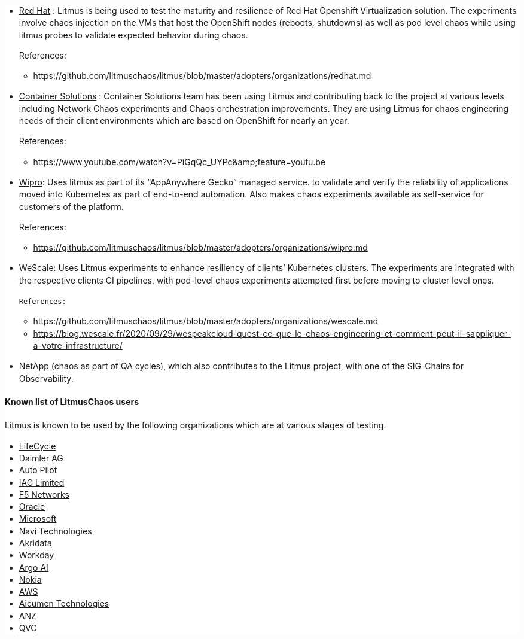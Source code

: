   - [Red Hat](https://www.redhat.com/en) : Litmus is being used to test the maturity and resilience of Red Hat Openshift Virtualization solution. The experiments involve chaos injection on the VMs that host the OpenShift nodes (reboots, shutdowns) as well as pod level chaos while using litmus probes to validate expected behavior during chaos.

     References: 
     - https://github.com/litmuschaos/litmus/blob/master/adopters/organizations/redhat.md

  - [Container Solutions](https://www.container-solutions.com/) : Container Solutions team has been using Litmus and contributing back to the project at various levels including Network Chaos experiments and Chaos orchestration improvements. They are using Litmus for chaos engineering needs of their client environments which are based on OpenShift for nearly an year.

     References: 
     - https://www.youtube.com/watch?v=PiGqQc_UYPc&amp;feature=youtu.be


  - [Wipro](https://www.wipro.com/en-IN/infrastructure/wipros-appanywhere/?utm_source=github&utm_campaign=litmuschaos_repo): Uses litmus as part of its “AppAnywhere Gecko” managed service. to validate and verify the reliability of applications moved into Kubernetes as part of end-to-end automation. Also makes chaos experiments available as self-service for customers of the platform. 

    References:

    - https://github.com/litmuschaos/litmus/blob/master/adopters/organizations/wipro.md

  - [WeScale](https://www.wescale.fr/): Uses Litmus experiments to enhance resiliency of clients’ Kubernetes clusters. The experiments are integrated with the respective clients CI pipelines, with pod-level chaos experiments attempted first before moving to cluster level ones.
		
		References: 
    - https://github.com/litmuschaos/litmus/blob/master/adopters/organizations/wescale.md
    - https://blog.wescale.fr/2020/09/29/wespeakcloud-quest-ce-que-le-chaos-engineering-et-comment-peut-il-sappliquer-a-votre-infrastructure/


  - [NetApp](https://www.netapp.com) [(chaos as part of QA cycles)](https://github.com/litmuschaos/litmus/blob/master/adopters/organizations/netapp.md), which also contributes to the Litmus project, with one of the SIG-Chairs for Observability. 


#### Known list of LitmusChaos users
Litmus is known to be used by the following organizations which are at various stages of testing.

- [LifeCycle](https://www.lifecycle-software.com/)
- [Daimler AG](https://www.daimler.com/)
- [Auto Pilot](https://www.autopilothq.com/)
- [IAG Limited](https://www.iag.com.au/)
- [F5 Networks](https://f5.com)
- [Oracle](https://www.oracle.com)
- [Microsoft](https://www.microsoft.com)
- [Navi Technologies](https://navi.com/)
- [Akridata](https://www.akridata.com/)
- [Workday](https://www.workday.com/)
- [Argo AI](https://www.argo.ai/)
- [Nokia](https://nokia.com)
- [AWS](https://aws.amazon.com)
- [Aicumen Technologies](https://www.aicumen.com/)
- [ANZ](https://www.anz.com.au/)
- [QVC](https://www.qvc.com)
